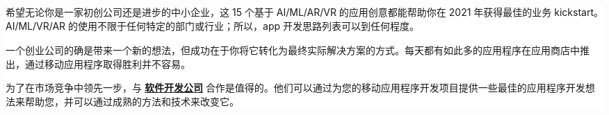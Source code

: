 希望无论你是一家初创公司还是进步的中小企业，这 15 个基于 AI/ML/AR/VR 的应用创意都能帮助你在 2021 年获得最佳的业务 kickstart。AI/ML/VR/AR 的使用不限于任何特定的部门或行业；所以，app 开发思路列表可以到任何程度。

一个创业公司的确是带来一个新的想法，但成功在于你将它转化为最终实际解决方案的方式。每天都有如此多的应用程序在应用商店中推出，通过移动应用程序取得胜利并不容易。

为了在市场竞争中领先一步，与 [**软件开发公司**](https://www.xicom.biz/) 合作是值得的。他们可以通过为您的移动应用程序开发项目提供一些最佳的应用程序开发想法来帮助您，并可以通过成熟的方法和技术来改变它。
